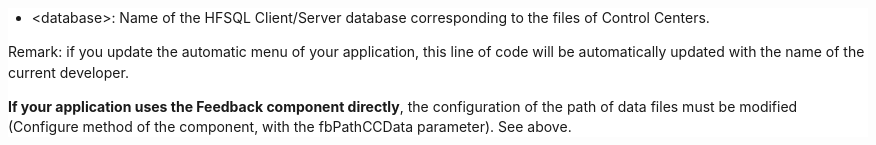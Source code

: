 - &lt;database&gt;: Name of the HFSQL Client/Server database corresponding to the files of Control Centers.




Remark: if you update the automatic menu of your application, this line of code will be automatically updated with the name of the current developer.

**If your application uses the Feedback component directly**, the configuration of the path of data files must be modified (Configure method of the component, with the fbPathCCData parameter). See above.




